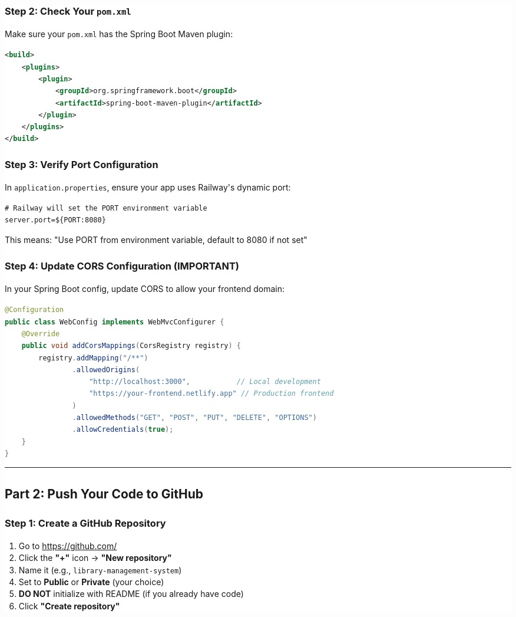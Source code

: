 
### Step 2: Check Your `pom.xml`
Make sure your `pom.xml` has the Spring Boot Maven plugin:
```xml
<build>
    <plugins>
        <plugin>
            <groupId>org.springframework.boot</groupId>
            <artifactId>spring-boot-maven-plugin</artifactId>
        </plugin>
    </plugins>
</build>
```

### Step 3: Verify Port Configuration
In `application.properties`, ensure your app uses Railway's dynamic port:
```properties
# Railway will set the PORT environment variable
server.port=${PORT:8080}
```
This means: "Use PORT from environment variable, default to 8080 if not set"

### Step 4: Update CORS Configuration (IMPORTANT)
In your Spring Boot config, update CORS to allow your frontend domain:
```java
@Configuration
public class WebConfig implements WebMvcConfigurer {
    @Override
    public void addCorsMappings(CorsRegistry registry) {
        registry.addMapping("/**")
                .allowedOrigins(
                    "http://localhost:3000",           // Local development
                    "https://your-frontend.netlify.app" // Production frontend
                )
                .allowedMethods("GET", "POST", "PUT", "DELETE", "OPTIONS")
                .allowCredentials(true);
    }
}
```

---

## Part 2: Push Your Code to GitHub

### Step 1: Create a GitHub Repository
1. Go to https://github.com/
2. Click the **"+"** icon → **"New repository"**
3. Name it (e.g., `library-management-system`)
4. Set to **Public** or **Private** (your choice)
5. **DO NOT** initialize with README (if you already have code)
6. Click **"Create repository"**
